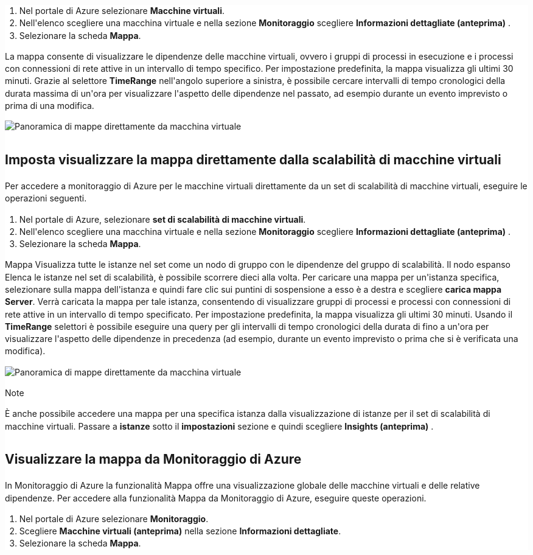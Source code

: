 1. Nel portale di Azure selezionare **Macchine virtuali**. 
2. Nell'elenco scegliere una macchina virtuale e nella sezione **Monitoraggio** scegliere **Informazioni dettagliate (anteprima)** .  
3. Selezionare la scheda **Mappa**.

La mappa consente di visualizzare le dipendenze delle macchine virtuali, ovvero i gruppi di processi in esecuzione e i processi con connessioni di rete attive in un intervallo di tempo specifico.  Per impostazione predefinita, la mappa visualizza gli ultimi 30 minuti.  Grazie al selettore **TimeRange** nell'angolo superiore a sinistra, è possibile cercare intervalli di tempo cronologici della durata massima di un'ora per visualizzare l'aspetto delle dipendenze nel passato, ad esempio durante un evento imprevisto o prima di una modifica.  

![Panoramica di mappe direttamente da macchina virtuale](./media/vminsights-maps/map-direct-vm-01.png)

## <a name="view-map-directly-from-a-virtual-machine-scale-set"></a>Imposta visualizzare la mappa direttamente dalla scalabilità di macchine virtuali

Per accedere a monitoraggio di Azure per le macchine virtuali direttamente da un set di scalabilità di macchine virtuali, eseguire le operazioni seguenti.

1. Nel portale di Azure, selezionare **set di scalabilità di macchine virtuali**.
2. Nell'elenco scegliere una macchina virtuale e nella sezione **Monitoraggio** scegliere **Informazioni dettagliate (anteprima)** .  
3. Selezionare la scheda **Mappa**.

Mappa Visualizza tutte le istanze nel set come un nodo di gruppo con le dipendenze del gruppo di scalabilità. Il nodo espanso Elenca le istanze nel set di scalabilità, è possibile scorrere dieci alla volta. Per caricare una mappa per un'istanza specifica, selezionare sulla mappa dell'istanza e quindi fare clic sui puntini di sospensione a esso è a destra e scegliere **carica mappa Server**. Verrà caricata la mappa per tale istanza, consentendo di visualizzare gruppi di processi e processi con connessioni di rete attive in un intervallo di tempo specificato. Per impostazione predefinita, la mappa visualizza gli ultimi 30 minuti. Usando il **TimeRange** selettori è possibile eseguire una query per gli intervalli di tempo cronologici della durata di fino a un'ora per visualizzare l'aspetto delle dipendenze in precedenza (ad esempio, durante un evento imprevisto o prima che si è verificata una modifica).  

![Panoramica di mappe direttamente da macchina virtuale](./media/vminsights-maps/map-direct-vmss-01.png)

>[!NOTE]
>È anche possibile accedere una mappa per una specifica istanza dalla visualizzazione di istanze per il set di scalabilità di macchine virtuali. Passare a **istanze** sotto il **impostazioni** sezione e quindi scegliere **Insights (anteprima)** .

## <a name="view-map-from-azure-monitor"></a>Visualizzare la mappa da Monitoraggio di Azure
In Monitoraggio di Azure la funzionalità Mappa offre una visualizzazione globale delle macchine virtuali e delle relative dipendenze.  Per accedere alla funzionalità Mappa da Monitoraggio di Azure, eseguire queste operazioni. 

1. Nel portale di Azure selezionare **Monitoraggio**. 
2. Scegliere **Macchine virtuali (anteprima)** nella sezione **Informazioni dettagliate**.
3. Selezionare la scheda **Mappa**.
